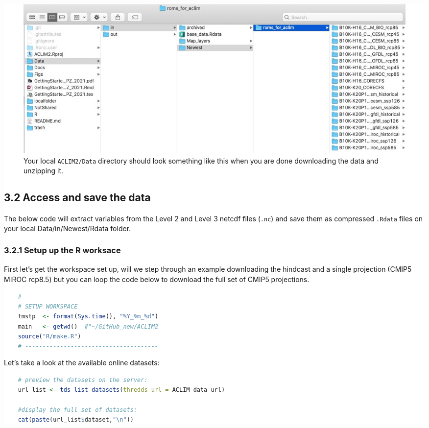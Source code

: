 <figure>
<img src="Figs/data_dir.jpg" style="width:100.0%" alt="" /><figcaption>Your local <code>ACLIM2/Data</code> directory should look something like this when you are done downloading the data and unzipping it.</figcaption>
</figure>

3.2 Access and save the data
----------------------------

The below code will extract variables from the Level 2 and Level 3
netcdf files (`.nc`) and save them as compressed `.Rdata` files on your
local Data/in/Newest/Rdata folder.

### 3.2.1 Setup up the R worksace

First let’s get the workspace set up, will we step through an example
downloading the hindcast and a single projection (CMIP5 MIROC rcp8.5)
but you can loop the code below to download the full set of CMIP5
projections.

``` r
    # --------------------------------------
    # SETUP WORKSPACE
    tmstp  <- format(Sys.time(), "%Y_%m_%d")
    main   <- getwd()  #"~/GitHub_new/ACLIM2
    source("R/make.R")
    # --------------------------------------
```

Let’s take a look at the available online datasets:

``` r
    # preview the datasets on the server:
    url_list <- tds_list_datasets(thredds_url = ACLIM_data_url)
    
    #display the full set of datasets:
    cat(paste(url_list$dataset,"\n"))
```
